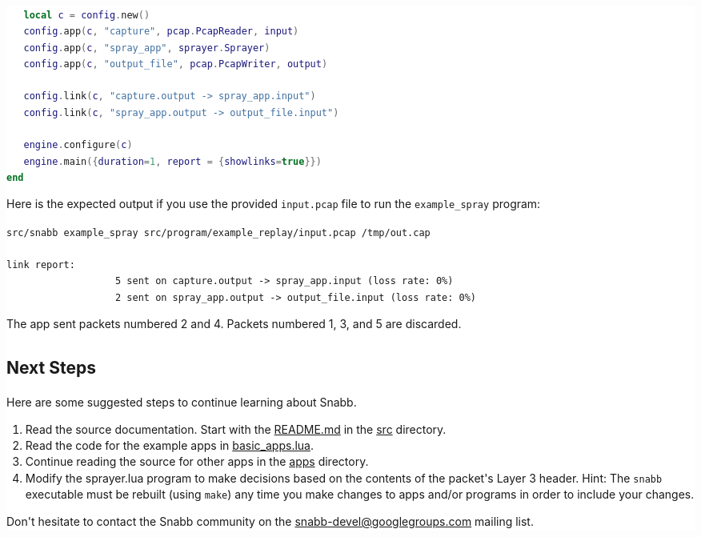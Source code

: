 ```lua
   local c = config.new()
   config.app(c, "capture", pcap.PcapReader, input)
   config.app(c, "spray_app", sprayer.Sprayer)
   config.app(c, "output_file", pcap.PcapWriter, output)

   config.link(c, "capture.output -> spray_app.input")
   config.link(c, "spray_app.output -> output_file.input")

   engine.configure(c)
   engine.main({duration=1, report = {showlinks=true}})
end
```

Here is the expected output if you use the provided `input.pcap` file to
run the `example_spray` program:

```
src/snabb example_spray src/program/example_replay/input.pcap /tmp/out.cap

link report:
                   5 sent on capture.output -> spray_app.input (loss rate: 0%)
                   2 sent on spray_app.output -> output_file.input (loss rate: 0%)
```

The app sent packets numbered 2 and 4. Packets numbered 1, 3, and 5 are discarded.

## Next Steps

Here are some suggested steps to continue learning about Snabb.


1. Read the source documentation. Start with the
[README.md](https://github.com/SnabbCo/snabbswitch/blob/master/src/README.md)
in the [src](https://github.com/SnabbCo/snabbswitch/blob/master/src)
directory.
2. Read the code for the example apps in
[basic_apps.lua](https://github.com/SnabbCo/snabbswitch/blob/master/src/apps/basic/basic_apps.lua).
3. Continue reading the source for other apps in the
[apps](https://github.com/SnabbCo/snabbswitch/tree/master/src/apps)
directory.
4. Modify the sprayer.lua program to make decisions based on the contents
of the packet's Layer 3 header. Hint: The `snabb` executable must be
rebuilt (using `make`) any time you make changes to apps and/or programs
in order to include your changes.

Don't hesitate to contact the Snabb community on the
[snabb-devel@googlegroups.com](https://groups.google.com/forum/#!forum/snabb-devel)
mailing list.
